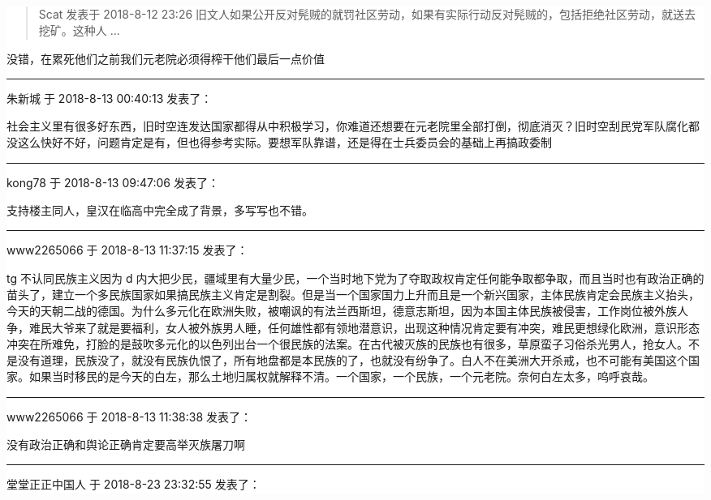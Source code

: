 > Scat 发表于 2018-8-12 23:26 旧文人如果公开反对髡贼的就罚社区劳动，如果有实际行动反对髡贼的，包括拒绝社区劳动，就送去挖矿。这种人 ...

没错，在累死他们之前我们元老院必须得榨干他们最后一点价值

---

朱新城 于 2018-8-13 00:40:13 发表了：

社会主义里有很多好东西，旧时空连发达国家都得从中积极学习，你难道还想要在元老院里全部打倒，彻底消灭？旧时空刮民党军队腐化都没这么快好不好，问题肯定是有，但也得参考实际。要想军队靠谱，还是得在士兵委员会的基础上再搞政委制

---

kong78 于 2018-8-13 09:47:06 发表了：

支持楼主同人，皇汉在临高中完全成了背景，多写写也不错。

---

www2265066 于 2018-8-13 11:37:15 发表了：

tg 不认同民族主义因为 d 内大把少民，疆域里有大量少民，一个当时地下党为了夺取政权肯定任何能争取都争取，而且当时也有政治正确的苗头了，建立一个多民族国家如果搞民族主义肯定是割裂。但是当一个国家国力上升而且是一个新兴国家，主体民族肯定会民族主义抬头，今天的天朝二战的德国。为什么多元化在欧洲失败，被嘲讽的有法兰西斯坦，德意志斯坦，因为本国主体民族被侵害，工作岗位被外族人争，难民大爷来了就是要福利，女人被外族男人睡，任何雄性都有领地潜意识，出现这种情况肯定要有冲突，难民更想绿化欧洲，意识形态冲突在所难免，打脸的是鼓吹多元化的以色列出台一个很民族的法案。在古代被灭族的民族也有很多，草原蛮子习俗杀光男人，抢女人。不是没有道理，民族没了，就没有民族仇恨了，所有地盘都是本民族的了，也就没有纷争了。白人不在美洲大开杀戒，也不可能有美国这个国家。如果当时移民的是今天的白左，那么土地归属权就解释不清。一个国家，一个民族，一个元老院。奈何白左太多，呜呼哀哉。

---

www2265066 于 2018-8-13 11:38:38 发表了：

没有政治正确和舆论正确肯定要高举灭族屠刀啊

---

堂堂正正中国人 于 2018-8-23 23:32:55 发表了：
